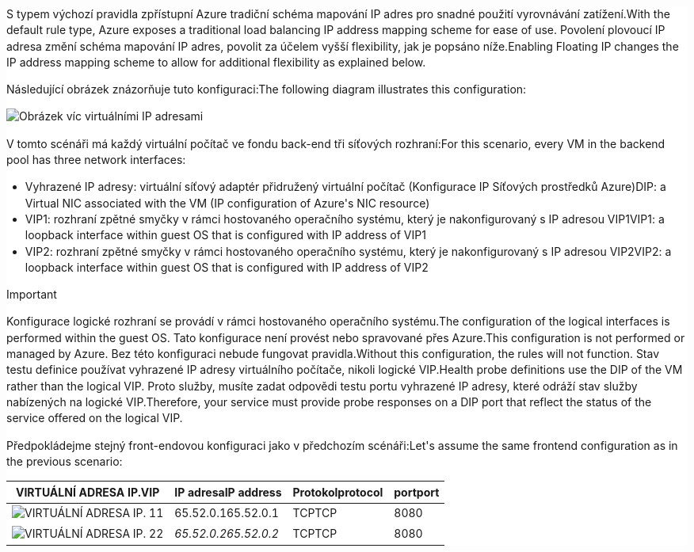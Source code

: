 <span data-ttu-id="df3b1-223">S typem výchozí pravidla zpřístupní Azure tradiční schéma mapování IP adres pro snadné použití vyrovnávání zatížení.</span><span class="sxs-lookup"><span data-stu-id="df3b1-223">With the default rule type, Azure exposes a traditional load balancing IP address mapping scheme for ease of use.</span></span> <span data-ttu-id="df3b1-224">Povolení plovoucí IP adresa změní schéma mapování IP adres, povolit za účelem vyšší flexibility, jak je popsáno níže.</span><span class="sxs-lookup"><span data-stu-id="df3b1-224">Enabling Floating IP changes the IP address mapping scheme to allow for additional flexibility as explained below.</span></span>

<span data-ttu-id="df3b1-225">Následující obrázek znázorňuje tuto konfiguraci:</span><span class="sxs-lookup"><span data-stu-id="df3b1-225">The following diagram illustrates this configuration:</span></span>

![Obrázek víc virtuálními IP adresami](./media/load-balancer-multivip-overview/load-balancer-multivip-dsr.png)

<span data-ttu-id="df3b1-227">V tomto scénáři má každý virtuální počítač ve fondu back-end tři síťových rozhraní:</span><span class="sxs-lookup"><span data-stu-id="df3b1-227">For this scenario, every VM in the backend pool has three network interfaces:</span></span>

* <span data-ttu-id="df3b1-228">Vyhrazené IP adresy: virtuální síťový adaptér přidružený virtuální počítač (Konfigurace IP Síťových prostředků Azure)</span><span class="sxs-lookup"><span data-stu-id="df3b1-228">DIP: a Virtual NIC associated with the VM (IP configuration of Azure's NIC resource)</span></span>
* <span data-ttu-id="df3b1-229">VIP1: rozhraní zpětné smyčky v rámci hostovaného operačního systému, který je nakonfigurovaný s IP adresou VIP1</span><span class="sxs-lookup"><span data-stu-id="df3b1-229">VIP1: a loopback interface within guest OS that is configured with IP address of VIP1</span></span>
* <span data-ttu-id="df3b1-230">VIP2: rozhraní zpětné smyčky v rámci hostovaného operačního systému, který je nakonfigurovaný s IP adresou VIP2</span><span class="sxs-lookup"><span data-stu-id="df3b1-230">VIP2: a loopback interface within guest OS that is configured with IP address of VIP2</span></span>

> [!IMPORTANT]
> <span data-ttu-id="df3b1-231">Konfigurace logické rozhraní se provádí v rámci hostovaného operačního systému.</span><span class="sxs-lookup"><span data-stu-id="df3b1-231">The configuration of the logical interfaces is performed within the guest OS.</span></span> <span data-ttu-id="df3b1-232">Tato konfigurace není provést nebo spravované přes Azure.</span><span class="sxs-lookup"><span data-stu-id="df3b1-232">This configuration is not performed or managed by Azure.</span></span> <span data-ttu-id="df3b1-233">Bez této konfiguraci nebude fungovat pravidla.</span><span class="sxs-lookup"><span data-stu-id="df3b1-233">Without this configuration, the rules will not function.</span></span> <span data-ttu-id="df3b1-234">Stav testu definice používat vyhrazené IP adresy virtuálního počítače, nikoli logické VIP.</span><span class="sxs-lookup"><span data-stu-id="df3b1-234">Health probe definitions use the DIP of the VM rather than the logical VIP.</span></span> <span data-ttu-id="df3b1-235">Proto služby, musíte zadat odpovědi testu portu vyhrazené IP adresy, které odráží stav služby nabízených na logické VIP.</span><span class="sxs-lookup"><span data-stu-id="df3b1-235">Therefore, your service must provide probe responses on a DIP port that reflect the status of the service offered on the logical VIP.</span></span>

<span data-ttu-id="df3b1-236">Předpokládejme stejný front-endovou konfiguraci jako v předchozím scénáři:</span><span class="sxs-lookup"><span data-stu-id="df3b1-236">Let's assume the same frontend configuration as in the previous scenario:</span></span>

| <span data-ttu-id="df3b1-237">VIRTUÁLNÍ ADRESA IP.</span><span class="sxs-lookup"><span data-stu-id="df3b1-237">VIP</span></span> | <span data-ttu-id="df3b1-238">IP adresa</span><span class="sxs-lookup"><span data-stu-id="df3b1-238">IP address</span></span> | <span data-ttu-id="df3b1-239">Protokol</span><span class="sxs-lookup"><span data-stu-id="df3b1-239">protocol</span></span> | <span data-ttu-id="df3b1-240">port</span><span class="sxs-lookup"><span data-stu-id="df3b1-240">port</span></span> |
| --- | --- | --- | --- |
| ![VIRTUÁLNÍ ADRESA IP.](./media/load-balancer-multivip-overview/load-balancer-rule-green.png) <span data-ttu-id="df3b1-242">1</span><span class="sxs-lookup"><span data-stu-id="df3b1-242">1</span></span> |<span data-ttu-id="df3b1-243">65.52.0.1</span><span class="sxs-lookup"><span data-stu-id="df3b1-243">65.52.0.1</span></span> |<span data-ttu-id="df3b1-244">TCP</span><span class="sxs-lookup"><span data-stu-id="df3b1-244">TCP</span></span> |<span data-ttu-id="df3b1-245">80</span><span class="sxs-lookup"><span data-stu-id="df3b1-245">80</span></span> |
| ![VIRTUÁLNÍ ADRESA IP.](./media/load-balancer-multivip-overview/load-balancer-rule-purple.png) <span data-ttu-id="df3b1-247">2</span><span class="sxs-lookup"><span data-stu-id="df3b1-247">2</span></span> |<span data-ttu-id="df3b1-248">*65.52.0.2*</span><span class="sxs-lookup"><span data-stu-id="df3b1-248">*65.52.0.2*</span></span> |<span data-ttu-id="df3b1-249">TCP</span><span class="sxs-lookup"><span data-stu-id="df3b1-249">TCP</span></span> |<span data-ttu-id="df3b1-250">80</span><span class="sxs-lookup"><span data-stu-id="df3b1-250">80</span></span> |
